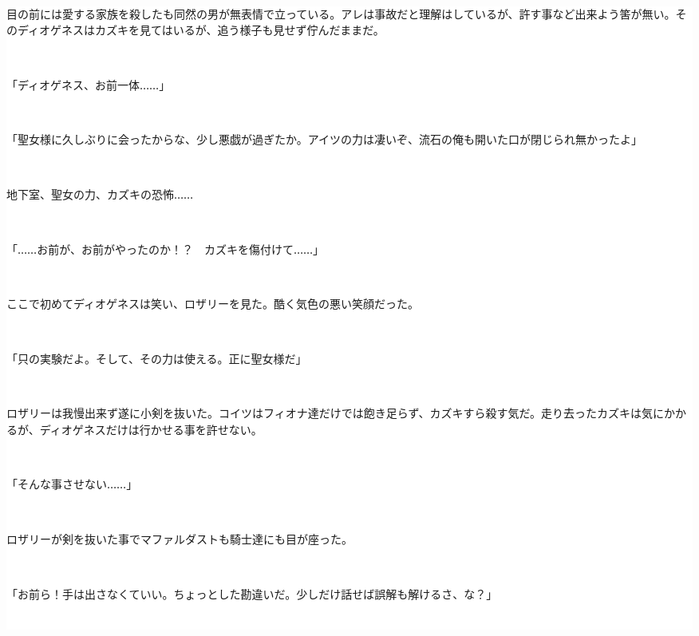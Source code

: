   目の前には愛する家族を殺したも同然の男が無表情で立っている。アレは事故だと理解はしているが、許す事など出来よう筈が無い。そのディオゲネスはカズキを見てはいるが、追う様子も見せず佇んだままだ。
 </p>
 <p id="L140">
  <br/>
 </p>
 <p id="L141">
  「ディオゲネス、お前一体……」
 </p>
 <p id="L142">
  <br/>
 </p>
 <p id="L143">
  「聖女様に久しぶりに会ったからな、少し悪戯が過ぎたか。アイツの力は凄いぞ、流石の俺も開いた口が閉じられ無かったよ」
 </p>
 <p id="L144">
  <br/>
 </p>
 <p id="L145">
  地下室、聖女の力、カズキの恐怖……
 </p>
 <p id="L146">
  <br/>
 </p>
 <p id="L147">
  「……お前が、お前がやったのか！？　カズキを傷付けて……」
 </p>
 <p id="L148">
  <br/>
 </p>
 <p id="L149">
  ここで初めてディオゲネスは笑い、ロザリーを見た。酷く気色の悪い笑顔だった。
 </p>
 <p id="L150">
  <br/>
 </p>
 <p id="L151">
  「只の実験だよ。そして、その力は使える。正に聖女様だ」
 </p>
 <p id="L152">
  <br/>
 </p>
 <p id="L153">
  ロザリーは我慢出来ず遂に小剣を抜いた。コイツはフィオナ達だけでは飽き足らず、カズキすら殺す気だ。走り去ったカズキは気にかかるが、ディオゲネスだけは行かせる事を許せない。
 </p>
 <p id="L154">
  <br/>
 </p>
 <p id="L155">
  「そんな事させない……」
 </p>
 <p id="L156">
  <br/>
 </p>
 <p id="L157">
  ロザリーが剣を抜いた事でマファルダストも騎士達にも目が座った。
 </p>
 <p id="L158">
  <br/>
 </p>
 <p id="L159">
  「お前ら！手は出さなくていい。ちょっとした勘違いだ。少しだけ話せば誤解も解けるさ、な？」
 </p>
 <p id="L160">
  <br/>